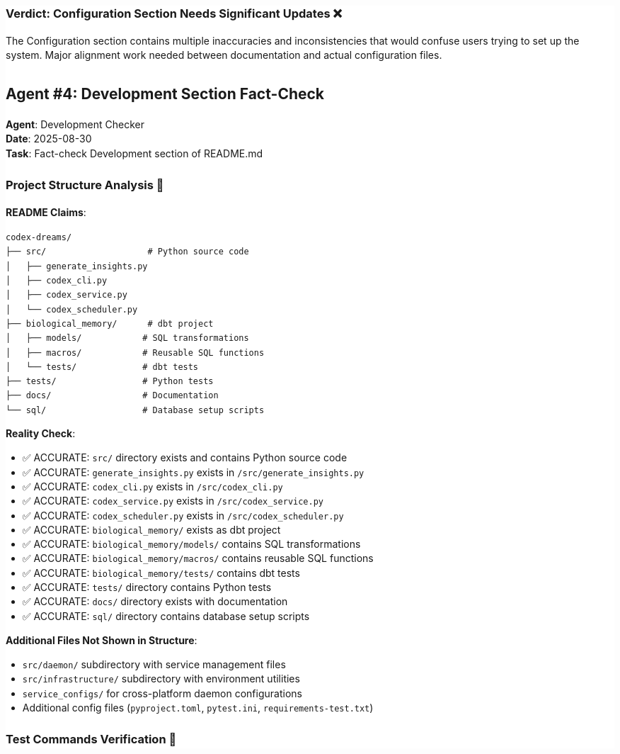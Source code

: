 ### Verdict: Configuration Section Needs Significant Updates ❌
The Configuration section contains multiple inaccuracies and inconsistencies that would confuse users trying to set up the system. Major alignment work needed between documentation and actual configuration files.

## Agent #4: Development Section Fact-Check

**Agent**: Development Checker  
**Date**: 2025-08-30  
**Task**: Fact-check Development section of README.md

### Project Structure Analysis 📁

**README Claims**:
```
codex-dreams/
├── src/                    # Python source code
│   ├── generate_insights.py
│   ├── codex_cli.py
│   ├── codex_service.py
│   └── codex_scheduler.py
├── biological_memory/      # dbt project
│   ├── models/            # SQL transformations
│   ├── macros/            # Reusable SQL functions
│   └── tests/             # dbt tests
├── tests/                 # Python tests
├── docs/                  # Documentation
└── sql/                   # Database setup scripts
```

**Reality Check**:
- ✅ ACCURATE: `src/` directory exists and contains Python source code
- ✅ ACCURATE: `generate_insights.py` exists in `/src/generate_insights.py`
- ✅ ACCURATE: `codex_cli.py` exists in `/src/codex_cli.py`
- ✅ ACCURATE: `codex_service.py` exists in `/src/codex_service.py`  
- ✅ ACCURATE: `codex_scheduler.py` exists in `/src/codex_scheduler.py`
- ✅ ACCURATE: `biological_memory/` exists as dbt project
- ✅ ACCURATE: `biological_memory/models/` contains SQL transformations
- ✅ ACCURATE: `biological_memory/macros/` contains reusable SQL functions
- ✅ ACCURATE: `biological_memory/tests/` contains dbt tests
- ✅ ACCURATE: `tests/` directory contains Python tests
- ✅ ACCURATE: `docs/` directory exists with documentation
- ✅ ACCURATE: `sql/` directory contains database setup scripts

**Additional Files Not Shown in Structure**:
- `src/daemon/` subdirectory with service management files
- `src/infrastructure/` subdirectory with environment utilities
- `service_configs/` for cross-platform daemon configurations
- Additional config files (`pyproject.toml`, `pytest.ini`, `requirements-test.txt`)

### Test Commands Verification 🧪
